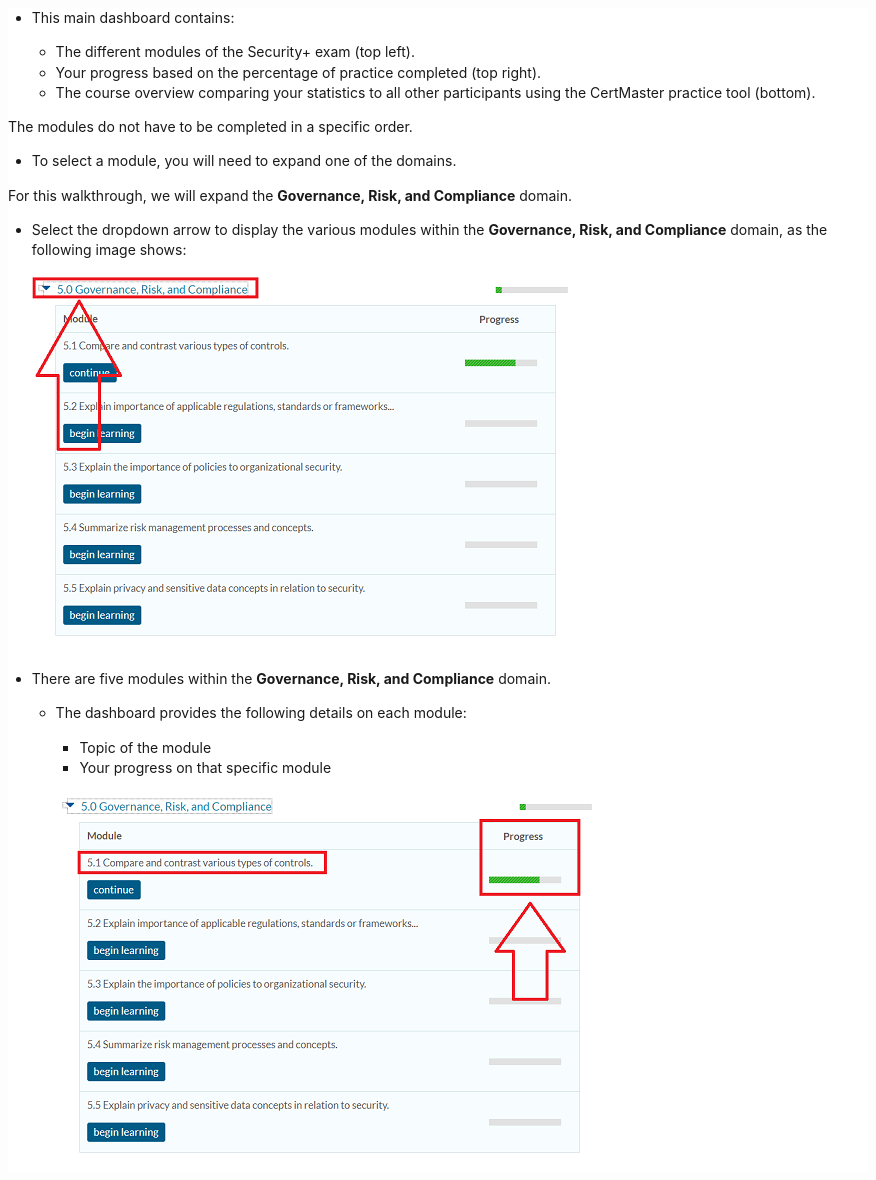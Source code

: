 - This main dashboard contains:

  - The different modules of the Security+ exam (top left).
  - Your progress based on the percentage of practice completed (top right). 
  - The course overview comparing your statistics to all other participants using the CertMaster practice tool (bottom).
  
The modules do not have to be completed in a specific order.
  - To select a module, you will need to expand one of the domains.
  
For this walkthrough, we will expand the **Governance, Risk, and Compliance** domain.
  - Select the dropdown arrow to display the various modules within the **Governance, Risk, and Compliance** domain, as the following image shows:
 
    ![A screenshot highlights the domain dropdown.](Images/comptia2b.png)
    
- There are five modules within the **Governance, Risk, and Compliance** domain.
  - The dashboard provides the following details on each module:
    - Topic of the module
    - Your progress on that specific module

    ![A screenshot highlights the progress bar.](Images/comptia3.png) 
  